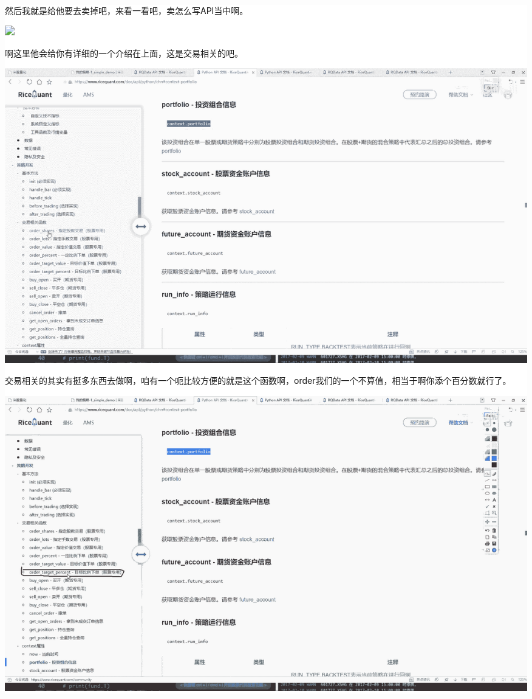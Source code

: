 然后我就是给他要去卖掉吧，来看一看吧，卖怎么写API当中啊。

![](img/7d9cc79d9c6184d7df6e0cd28fdce749_50.png)

啊这里他会给你有详细的一个介绍在上面，这是交易相关的吧。

![](img/7d9cc79d9c6184d7df6e0cd28fdce749_52.png)

交易相关的其实有挺多东西去做啊，咱有一个呃比较方便的就是这个函数啊，order我们的一个不算值，相当于啊你添个百分数就行了。



![](img/7d9cc79d9c6184d7df6e0cd28fdce749_54.png)
